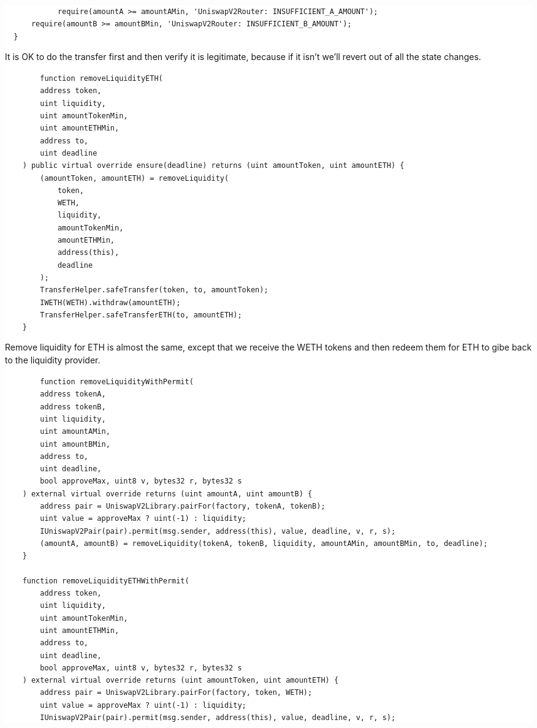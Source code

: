```solidity
			require(amountA >= amountAMin, 'UniswapV2Router: INSUFFICIENT_A_AMOUNT');
      require(amountB >= amountBMin, 'UniswapV2Router: INSUFFICIENT_B_AMOUNT');
  }
```

It is OK to do the transfer first and then verify it is legitimate, because if it isn’t we’ll revert out of all the state changes.

```solidity
		function removeLiquidityETH(
        address token,
        uint liquidity,
        uint amountTokenMin,
        uint amountETHMin,
        address to,
        uint deadline
    ) public virtual override ensure(deadline) returns (uint amountToken, uint amountETH) {
        (amountToken, amountETH) = removeLiquidity(
            token,
            WETH,
            liquidity,
            amountTokenMin,
            amountETHMin,
            address(this),
            deadline
        );
        TransferHelper.safeTransfer(token, to, amountToken);
        IWETH(WETH).withdraw(amountETH);
        TransferHelper.safeTransferETH(to, amountETH);
    }
```

Remove liquidity for ETH is almost the same, except that we receive the WETH tokens and then redeem them for ETH to gibe back to the liquidity provider.

```solidity
		function removeLiquidityWithPermit(
        address tokenA,
        address tokenB,
        uint liquidity,
        uint amountAMin,
        uint amountBMin,
        address to,
        uint deadline,
        bool approveMax, uint8 v, bytes32 r, bytes32 s
    ) external virtual override returns (uint amountA, uint amountB) {
        address pair = UniswapV2Library.pairFor(factory, tokenA, tokenB);
        uint value = approveMax ? uint(-1) : liquidity;
        IUniswapV2Pair(pair).permit(msg.sender, address(this), value, deadline, v, r, s);
        (amountA, amountB) = removeLiquidity(tokenA, tokenB, liquidity, amountAMin, amountBMin, to, deadline);
    }

    function removeLiquidityETHWithPermit(
        address token,
        uint liquidity,
        uint amountTokenMin,
        uint amountETHMin,
        address to,
        uint deadline,
        bool approveMax, uint8 v, bytes32 r, bytes32 s
    ) external virtual override returns (uint amountToken, uint amountETH) {
        address pair = UniswapV2Library.pairFor(factory, token, WETH);
        uint value = approveMax ? uint(-1) : liquidity;
        IUniswapV2Pair(pair).permit(msg.sender, address(this), value, deadline, v, r, s);
```